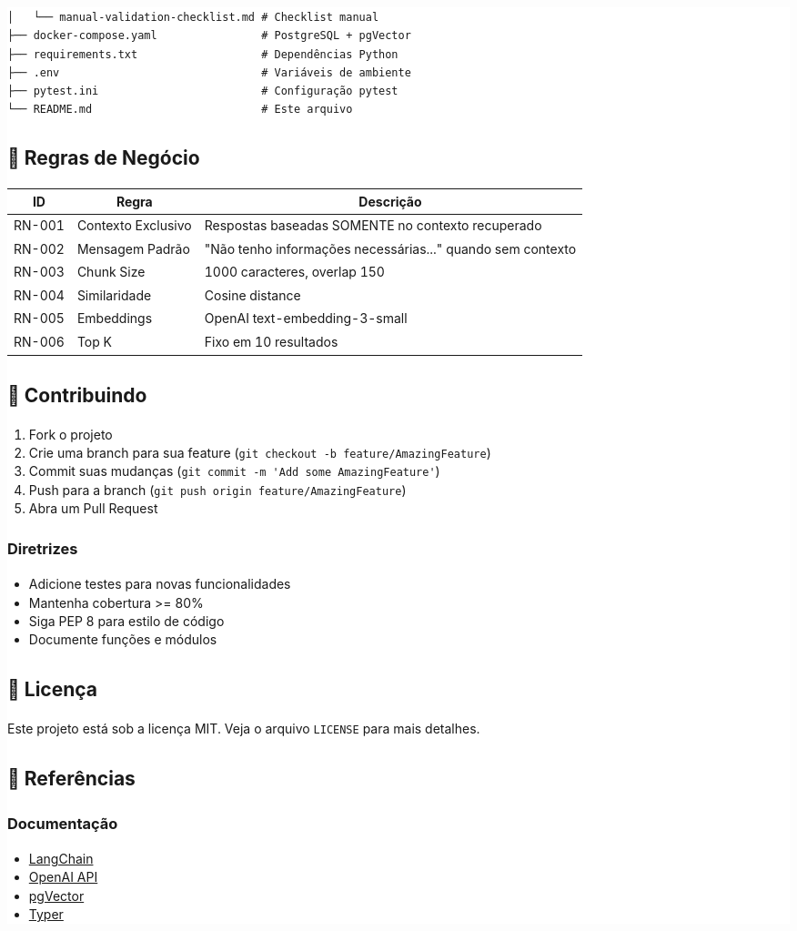 ```
│   └── manual-validation-checklist.md # Checklist manual
├── docker-compose.yaml                # PostgreSQL + pgVector
├── requirements.txt                   # Dependências Python
├── .env                               # Variáveis de ambiente
├── pytest.ini                         # Configuração pytest
└── README.md                          # Este arquivo
```

## 📜 Regras de Negócio

| ID | Regra | Descrição |
|----|-------|-----------|
| RN-001 | Contexto Exclusivo | Respostas baseadas SOMENTE no contexto recuperado |
| RN-002 | Mensagem Padrão | "Não tenho informações necessárias..." quando sem contexto |
| RN-003 | Chunk Size | 1000 caracteres, overlap 150 |
| RN-004 | Similaridade | Cosine distance |
| RN-005 | Embeddings | OpenAI text-embedding-3-small |
| RN-006 | Top K | Fixo em 10 resultados |

## 🤝 Contribuindo

1. Fork o projeto
2. Crie uma branch para sua feature (`git checkout -b feature/AmazingFeature`)
3. Commit suas mudanças (`git commit -m 'Add some AmazingFeature'`)
4. Push para a branch (`git push origin feature/AmazingFeature`)
5. Abra um Pull Request

### Diretrizes

- Adicione testes para novas funcionalidades
- Mantenha cobertura >= 80%
- Siga PEP 8 para estilo de código
- Documente funções e módulos

## 📝 Licença

Este projeto está sob a licença MIT. Veja o arquivo `LICENSE` para mais detalhes.

## 🔗 Referências

### Documentação
- [LangChain](https://python.langchain.com/)
- [OpenAI API](https://platform.openai.com/docs)
- [pgVector](https://github.com/pgvector/pgvector)
- [Typer](https://typer.tiangolo.com/)
